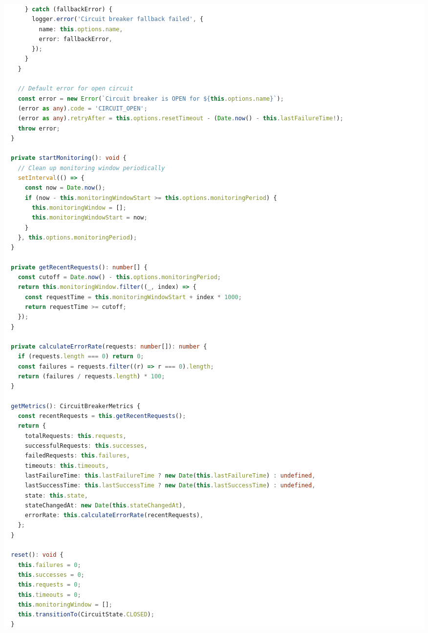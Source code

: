 ```typescript
      } catch (fallbackError) {
        logger.error('Circuit breaker fallback failed', {
          name: this.options.name,
          error: fallbackError,
        });
      }
    }

    // Default error for open circuit
    const error = new Error(`Circuit breaker is OPEN for ${this.options.name}`);
    (error as any).code = 'CIRCUIT_OPEN';
    (error as any).retryAfter = this.options.resetTimeout - (Date.now() - this.lastFailureTime!);
    throw error;
  }

  private startMonitoring(): void {
    // Clean up monitoring window periodically
    setInterval(() => {
      const now = Date.now();
      if (now - this.monitoringWindowStart >= this.options.monitoringPeriod) {
        this.monitoringWindow = [];
        this.monitoringWindowStart = now;
      }
    }, this.options.monitoringPeriod);
  }

  private getRecentRequests(): number[] {
    const cutoff = Date.now() - this.options.monitoringPeriod;
    return this.monitoringWindow.filter((_, index) => {
      const requestTime = this.monitoringWindowStart + index * 1000;
      return requestTime >= cutoff;
    });
  }

  private calculateErrorRate(requests: number[]): number {
    if (requests.length === 0) return 0;
    const failures = requests.filter((r) => r === 0).length;
    return (failures / requests.length) * 100;
  }

  getMetrics(): CircuitBreakerMetrics {
    const recentRequests = this.getRecentRequests();
    return {
      totalRequests: this.requests,
      successfulRequests: this.successes,
      failedRequests: this.failures,
      timeouts: this.timeouts,
      lastFailureTime: this.lastFailureTime ? new Date(this.lastFailureTime) : undefined,
      lastSuccessTime: this.lastSuccessTime ? new Date(this.lastSuccessTime) : undefined,
      state: this.state,
      stateChangedAt: new Date(this.stateChangedAt),
      errorRate: this.calculateErrorRate(recentRequests),
    };
  }

  reset(): void {
    this.failures = 0;
    this.successes = 0;
    this.requests = 0;
    this.timeouts = 0;
    this.monitoringWindow = [];
    this.transitionTo(CircuitState.CLOSED);
  }
```